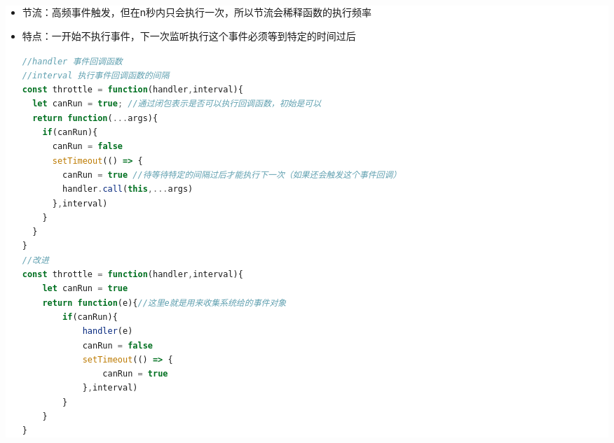

* 节流：高频事件触发，但在n秒内只会执行一次，所以节流会稀释函数的执行频率

* 特点：一开始不执行事件，下一次监听执行这个事件必须等到特定的时间过后

  ```js
  //handler 事件回调函数
  //interval 执行事件回调函数的间隔
  const throttle = function(handler,interval){
    let canRun = true; //通过闭包表示是否可以执行回调函数，初始是可以
    return function(...args){
      if(canRun){
        canRun = false
        setTimeout(() => {    
          canRun = true //待等待特定的间隔过后才能执行下一次（如果还会触发这个事件回调）
          handler.call(this,...args)
        },interval)
      }
    }
  }
  //改进
  const throttle = function(handler,interval){
      let canRun = true
      return function(e){//这里e就是用来收集系统给的事件对象
          if(canRun){
              handler(e)
              canRun = false
              setTimeout(() => {
                  canRun = true
              },interval)
          }
      }
  }
  ```